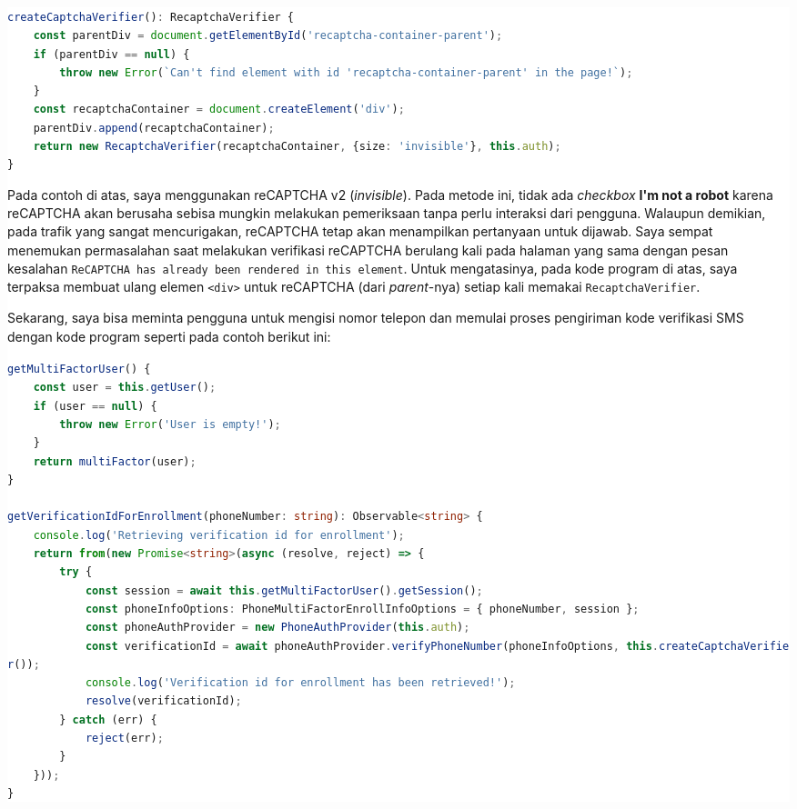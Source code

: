 ```typescript
createCaptchaVerifier(): RecaptchaVerifier {
    const parentDiv = document.getElementById('recaptcha-container-parent');
    if (parentDiv == null) {
        throw new Error(`Can't find element with id 'recaptcha-container-parent' in the page!`);
    }
    const recaptchaContainer = document.createElement('div');
    parentDiv.append(recaptchaContainer);
    return new RecaptchaVerifier(recaptchaContainer, {size: 'invisible'}, this.auth);
}
```

Pada contoh di atas, saya menggunakan reCAPTCHA v2 (*invisible*).  Pada metode ini, tidak ada *checkbox* **I'm not a robot** karena
reCAPTCHA akan berusaha sebisa mungkin melakukan pemeriksaan tanpa perlu interaksi dari pengguna.  Walaupun demikian, pada trafik yang sangat mencurigakan, 
reCAPTCHA tetap akan menampilkan pertanyaan untuk dijawab.  Saya sempat menemukan permasalahan saat melakukan verifikasi reCAPTCHA 
berulang kali pada halaman yang sama dengan pesan kesalahan `ReCAPTCHA has already been rendered in this element`.  Untuk mengatasinya,
pada kode program di atas, saya terpaksa membuat ulang elemen `<div>` untuk reCAPTCHA (dari *parent*-nya) setiap kali memakai `RecaptchaVerifier`.

Sekarang, saya bisa meminta pengguna untuk mengisi nomor telepon dan memulai proses pengiriman kode verifikasi SMS dengan
kode program seperti pada contoh berikut ini:

```typescript
getMultiFactorUser() {
    const user = this.getUser();
    if (user == null) {
        throw new Error('User is empty!');
    }
    return multiFactor(user);
}

getVerificationIdForEnrollment(phoneNumber: string): Observable<string> {
    console.log('Retrieving verification id for enrollment');
    return from(new Promise<string>(async (resolve, reject) => {
        try {
            const session = await this.getMultiFactorUser().getSession();
            const phoneInfoOptions: PhoneMultiFactorEnrollInfoOptions = { phoneNumber, session };
            const phoneAuthProvider = new PhoneAuthProvider(this.auth);
            const verificationId = await phoneAuthProvider.verifyPhoneNumber(phoneInfoOptions, this.createCaptchaVerifier());
            console.log('Verification id for enrollment has been retrieved!');
            resolve(verificationId);
        } catch (err) {
            reject(err);
        }
    }));
}
```
